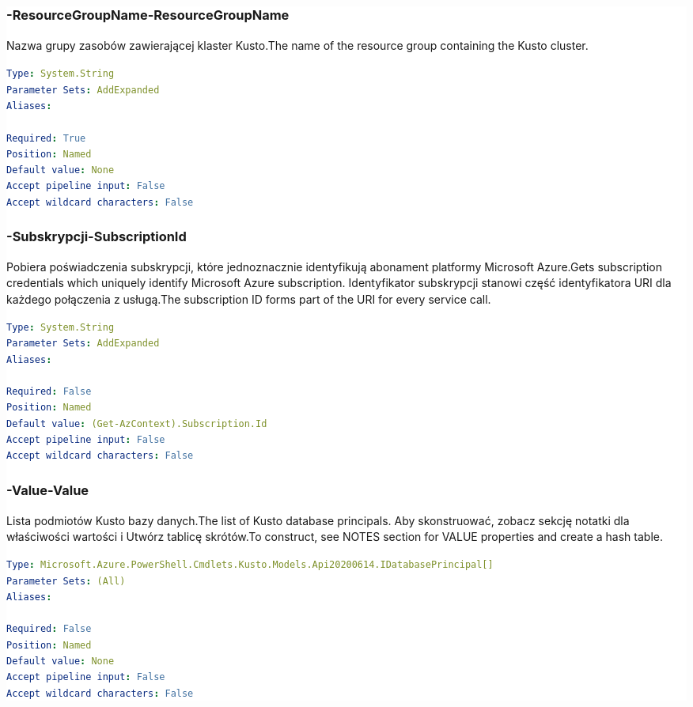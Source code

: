 ### <span data-ttu-id="6e09f-121">-ResourceGroupName</span><span class="sxs-lookup"><span data-stu-id="6e09f-121">-ResourceGroupName</span></span>
<span data-ttu-id="6e09f-122">Nazwa grupy zasobów zawierającej klaster Kusto.</span><span class="sxs-lookup"><span data-stu-id="6e09f-122">The name of the resource group containing the Kusto cluster.</span></span>

```yaml
Type: System.String
Parameter Sets: AddExpanded
Aliases:

Required: True
Position: Named
Default value: None
Accept pipeline input: False
Accept wildcard characters: False
```

### <span data-ttu-id="6e09f-123">-Subskrypcji</span><span class="sxs-lookup"><span data-stu-id="6e09f-123">-SubscriptionId</span></span>
<span data-ttu-id="6e09f-124">Pobiera poświadczenia subskrypcji, które jednoznacznie identyfikują abonament platformy Microsoft Azure.</span><span class="sxs-lookup"><span data-stu-id="6e09f-124">Gets subscription credentials which uniquely identify Microsoft Azure subscription.</span></span>
<span data-ttu-id="6e09f-125">Identyfikator subskrypcji stanowi część identyfikatora URI dla każdego połączenia z usługą.</span><span class="sxs-lookup"><span data-stu-id="6e09f-125">The subscription ID forms part of the URI for every service call.</span></span>

```yaml
Type: System.String
Parameter Sets: AddExpanded
Aliases:

Required: False
Position: Named
Default value: (Get-AzContext).Subscription.Id
Accept pipeline input: False
Accept wildcard characters: False
```

### <span data-ttu-id="6e09f-126">-Value</span><span class="sxs-lookup"><span data-stu-id="6e09f-126">-Value</span></span>
<span data-ttu-id="6e09f-127">Lista podmiotów Kusto bazy danych.</span><span class="sxs-lookup"><span data-stu-id="6e09f-127">The list of Kusto database principals.</span></span>
<span data-ttu-id="6e09f-128">Aby skonstruować, zobacz sekcję notatki dla właściwości wartości i Utwórz tablicę skrótów.</span><span class="sxs-lookup"><span data-stu-id="6e09f-128">To construct, see NOTES section for VALUE properties and create a hash table.</span></span>

```yaml
Type: Microsoft.Azure.PowerShell.Cmdlets.Kusto.Models.Api20200614.IDatabasePrincipal[]
Parameter Sets: (All)
Aliases:

Required: False
Position: Named
Default value: None
Accept pipeline input: False
Accept wildcard characters: False
```
